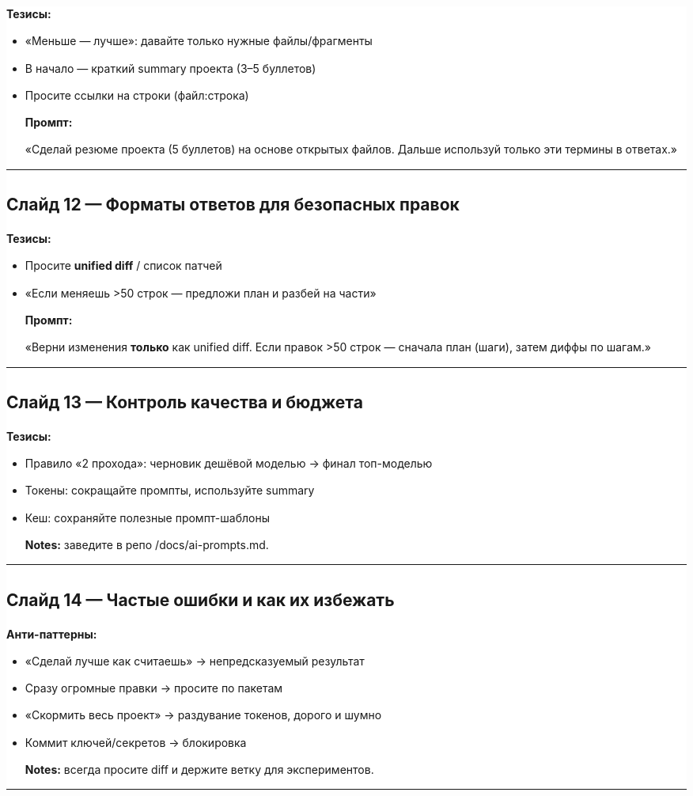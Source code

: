 **Тезисы:**

- «Меньше — лучше»: давайте только нужные файлы/фрагменты
    
- В начало — краткий summary проекта (3–5 буллетов)
    
- Просите ссылки на строки (файл:строка)
    
    **Промпт:**
    
    «Сделай резюме проекта (5 буллетов) на основе открытых файлов. Дальше используй только эти термины в ответах.»

---

## **Слайд 12 — Форматы ответов для безопасных правок**

**Тезисы:**

- Просите **unified diff** / список патчей
    
- «Если меняешь >50 строк — предложи план и разбей на части»
    
    **Промпт:**
    
    «Верни изменения **только** как unified diff. Если правок >50 строк — сначала план (шаги), затем диффы по шагам.»

---

## **Слайд 13 — Контроль качества и бюджета**

**Тезисы:**

- Правило «2 прохода»: черновик дешёвой моделью → финал топ-моделью
    
- Токены: сокращайте промпты, используйте summary
    
- Кеш: сохраняйте полезные промпт-шаблоны
    
    **Notes:** заведите в репо /docs/ai-prompts.md.

---

## **Слайд 14 — Частые ошибки и как их избежать**

  

**Анти-паттерны:**

- «Сделай лучше как считаешь» → непредсказуемый результат
    
- Сразу огромные правки → просите по пакетам
    
- «Скормить весь проект» → раздувание токенов, дорого и шумно
    
- Коммит ключей/секретов → блокировка
    
    **Notes:** всегда просите diff и держите ветку для экспериментов.
    

---